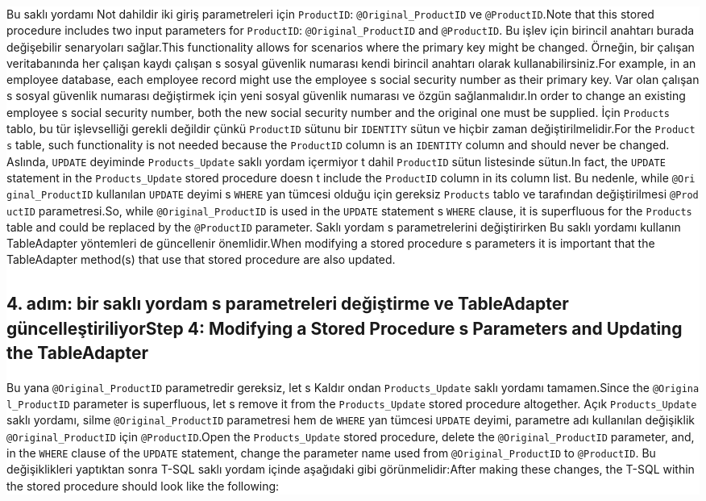 <span data-ttu-id="ee9fb-244">Bu saklı yordamı Not dahildir iki giriş parametreleri için `ProductID`: `@Original_ProductID` ve `@ProductID`.</span><span class="sxs-lookup"><span data-stu-id="ee9fb-244">Note that this stored procedure includes two input parameters for `ProductID`: `@Original_ProductID` and `@ProductID`.</span></span> <span data-ttu-id="ee9fb-245">Bu işlev için birincil anahtarı burada değişebilir senaryoları sağlar.</span><span class="sxs-lookup"><span data-stu-id="ee9fb-245">This functionality allows for scenarios where the primary key might be changed.</span></span> <span data-ttu-id="ee9fb-246">Örneğin, bir çalışan veritabanında her çalışan kaydı çalışan s sosyal güvenlik numarası kendi birincil anahtarı olarak kullanabilirsiniz.</span><span class="sxs-lookup"><span data-stu-id="ee9fb-246">For example, in an employee database, each employee record might use the employee s social security number as their primary key.</span></span> <span data-ttu-id="ee9fb-247">Var olan çalışan s sosyal güvenlik numarası değiştirmek için yeni sosyal güvenlik numarası ve özgün sağlanmalıdır.</span><span class="sxs-lookup"><span data-stu-id="ee9fb-247">In order to change an existing employee s social security number, both the new social security number and the original one must be supplied.</span></span> <span data-ttu-id="ee9fb-248">İçin `Products` tablo, bu tür işlevselliği gerekli değildir çünkü `ProductID` sütunu bir `IDENTITY` sütun ve hiçbir zaman değiştirilmelidir.</span><span class="sxs-lookup"><span data-stu-id="ee9fb-248">For the `Products` table, such functionality is not needed because the `ProductID` column is an `IDENTITY` column and should never be changed.</span></span> <span data-ttu-id="ee9fb-249">Aslında, `UPDATE` deyiminde `Products_Update` saklı yordam içermiyor t dahil `ProductID` sütun listesinde sütun.</span><span class="sxs-lookup"><span data-stu-id="ee9fb-249">In fact, the `UPDATE` statement in the `Products_Update` stored procedure doesn t include the `ProductID` column in its column list.</span></span> <span data-ttu-id="ee9fb-250">Bu nedenle, while `@Original_ProductID` kullanılan `UPDATE` deyimi s `WHERE` yan tümcesi olduğu için gereksiz `Products` tablo ve tarafından değiştirilmesi `@ProductID` parametresi.</span><span class="sxs-lookup"><span data-stu-id="ee9fb-250">So, while `@Original_ProductID` is used in the `UPDATE` statement s `WHERE` clause, it is superfluous for the `Products` table and could be replaced by the `@ProductID` parameter.</span></span> <span data-ttu-id="ee9fb-251">Saklı yordam s parametrelerini değiştirirken Bu saklı yordamı kullanın TableAdapter yöntemleri de güncellenir önemlidir.</span><span class="sxs-lookup"><span data-stu-id="ee9fb-251">When modifying a stored procedure s parameters it is important that the TableAdapter method(s) that use that stored procedure are also updated.</span></span>

## <a name="step-4-modifying-a-stored-procedure-s-parameters-and-updating-the-tableadapter"></a><span data-ttu-id="ee9fb-252">4. adım: bir saklı yordam s parametreleri değiştirme ve TableAdapter güncelleştiriliyor</span><span class="sxs-lookup"><span data-stu-id="ee9fb-252">Step 4: Modifying a Stored Procedure s Parameters and Updating the TableAdapter</span></span>

<span data-ttu-id="ee9fb-253">Bu yana `@Original_ProductID` parametredir gereksiz, let s Kaldır ondan `Products_Update` saklı yordamı tamamen.</span><span class="sxs-lookup"><span data-stu-id="ee9fb-253">Since the `@Original_ProductID` parameter is superfluous, let s remove it from the `Products_Update` stored procedure altogether.</span></span> <span data-ttu-id="ee9fb-254">Açık `Products_Update` saklı yordamı, silme `@Original_ProductID` parametresi hem de `WHERE` yan tümcesi `UPDATE` deyimi, parametre adı kullanılan değişiklik `@Original_ProductID` için `@ProductID`.</span><span class="sxs-lookup"><span data-stu-id="ee9fb-254">Open the `Products_Update` stored procedure, delete the `@Original_ProductID` parameter, and, in the `WHERE` clause of the `UPDATE` statement, change the parameter name used from `@Original_ProductID` to `@ProductID`.</span></span> <span data-ttu-id="ee9fb-255">Bu değişiklikleri yaptıktan sonra T-SQL saklı yordam içinde aşağıdaki gibi görünmelidir:</span><span class="sxs-lookup"><span data-stu-id="ee9fb-255">After making these changes, the T-SQL within the stored procedure should look like the following:</span></span>
